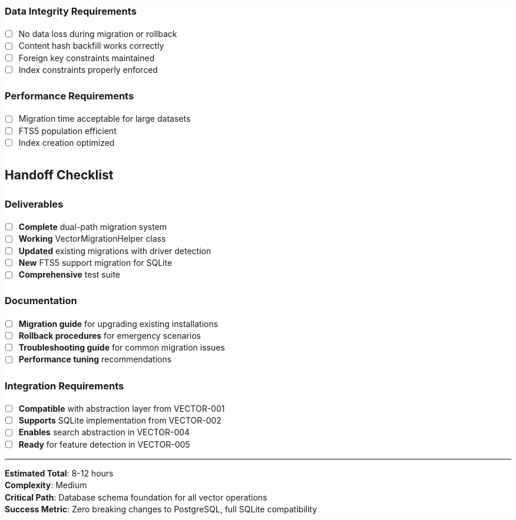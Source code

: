 ### Data Integrity Requirements
- [ ] No data loss during migration or rollback
- [ ] Content hash backfill works correctly
- [ ] Foreign key constraints maintained
- [ ] Index constraints properly enforced

### Performance Requirements
- [ ] Migration time acceptable for large datasets
- [ ] FTS5 population efficient
- [ ] Index creation optimized

## Handoff Checklist

### Deliverables
- [ ] **Complete** dual-path migration system
- [ ] **Working** VectorMigrationHelper class
- [ ] **Updated** existing migrations with driver detection
- [ ] **New** FTS5 support migration for SQLite
- [ ] **Comprehensive** test suite

### Documentation
- [ ] **Migration guide** for upgrading existing installations
- [ ] **Rollback procedures** for emergency scenarios
- [ ] **Troubleshooting guide** for common migration issues
- [ ] **Performance tuning** recommendations

### Integration Requirements
- [ ] **Compatible** with abstraction layer from VECTOR-001
- [ ] **Supports** SQLite implementation from VECTOR-002
- [ ] **Enables** search abstraction in VECTOR-004
- [ ] **Ready** for feature detection in VECTOR-005

---

**Estimated Total**: 8-12 hours  
**Complexity**: Medium  
**Critical Path**: Database schema foundation for all vector operations  
**Success Metric**: Zero breaking changes to PostgreSQL, full SQLite compatibility